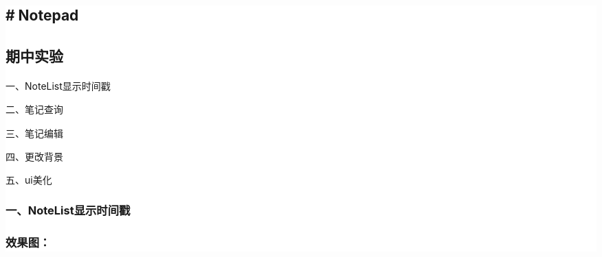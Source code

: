 ## # Notepad #

## 期中实验

一、NoteList显示时间戳

二、笔记查询

三、笔记编辑

四、更改背景

五、ui美化



### 一、NoteList显示时间戳

### 效果图：
